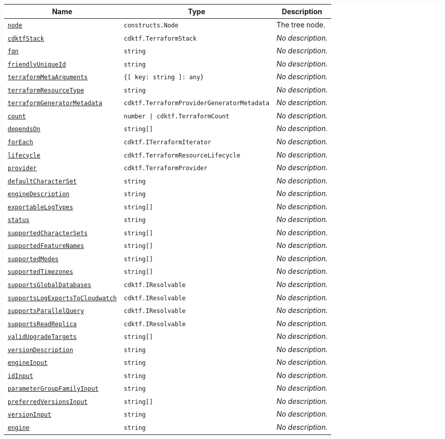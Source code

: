 | **Name** | **Type** | **Description** |
| --- | --- | --- |
| <code><a href="#@cdktf/aws-cdk.dataAwsRdsEngineVersion.DataAwsRdsEngineVersion.property.node">node</a></code> | <code>constructs.Node</code> | The tree node. |
| <code><a href="#@cdktf/aws-cdk.dataAwsRdsEngineVersion.DataAwsRdsEngineVersion.property.cdktfStack">cdktfStack</a></code> | <code>cdktf.TerraformStack</code> | *No description.* |
| <code><a href="#@cdktf/aws-cdk.dataAwsRdsEngineVersion.DataAwsRdsEngineVersion.property.fqn">fqn</a></code> | <code>string</code> | *No description.* |
| <code><a href="#@cdktf/aws-cdk.dataAwsRdsEngineVersion.DataAwsRdsEngineVersion.property.friendlyUniqueId">friendlyUniqueId</a></code> | <code>string</code> | *No description.* |
| <code><a href="#@cdktf/aws-cdk.dataAwsRdsEngineVersion.DataAwsRdsEngineVersion.property.terraformMetaArguments">terraformMetaArguments</a></code> | <code>{[ key: string ]: any}</code> | *No description.* |
| <code><a href="#@cdktf/aws-cdk.dataAwsRdsEngineVersion.DataAwsRdsEngineVersion.property.terraformResourceType">terraformResourceType</a></code> | <code>string</code> | *No description.* |
| <code><a href="#@cdktf/aws-cdk.dataAwsRdsEngineVersion.DataAwsRdsEngineVersion.property.terraformGeneratorMetadata">terraformGeneratorMetadata</a></code> | <code>cdktf.TerraformProviderGeneratorMetadata</code> | *No description.* |
| <code><a href="#@cdktf/aws-cdk.dataAwsRdsEngineVersion.DataAwsRdsEngineVersion.property.count">count</a></code> | <code>number \| cdktf.TerraformCount</code> | *No description.* |
| <code><a href="#@cdktf/aws-cdk.dataAwsRdsEngineVersion.DataAwsRdsEngineVersion.property.dependsOn">dependsOn</a></code> | <code>string[]</code> | *No description.* |
| <code><a href="#@cdktf/aws-cdk.dataAwsRdsEngineVersion.DataAwsRdsEngineVersion.property.forEach">forEach</a></code> | <code>cdktf.ITerraformIterator</code> | *No description.* |
| <code><a href="#@cdktf/aws-cdk.dataAwsRdsEngineVersion.DataAwsRdsEngineVersion.property.lifecycle">lifecycle</a></code> | <code>cdktf.TerraformResourceLifecycle</code> | *No description.* |
| <code><a href="#@cdktf/aws-cdk.dataAwsRdsEngineVersion.DataAwsRdsEngineVersion.property.provider">provider</a></code> | <code>cdktf.TerraformProvider</code> | *No description.* |
| <code><a href="#@cdktf/aws-cdk.dataAwsRdsEngineVersion.DataAwsRdsEngineVersion.property.defaultCharacterSet">defaultCharacterSet</a></code> | <code>string</code> | *No description.* |
| <code><a href="#@cdktf/aws-cdk.dataAwsRdsEngineVersion.DataAwsRdsEngineVersion.property.engineDescription">engineDescription</a></code> | <code>string</code> | *No description.* |
| <code><a href="#@cdktf/aws-cdk.dataAwsRdsEngineVersion.DataAwsRdsEngineVersion.property.exportableLogTypes">exportableLogTypes</a></code> | <code>string[]</code> | *No description.* |
| <code><a href="#@cdktf/aws-cdk.dataAwsRdsEngineVersion.DataAwsRdsEngineVersion.property.status">status</a></code> | <code>string</code> | *No description.* |
| <code><a href="#@cdktf/aws-cdk.dataAwsRdsEngineVersion.DataAwsRdsEngineVersion.property.supportedCharacterSets">supportedCharacterSets</a></code> | <code>string[]</code> | *No description.* |
| <code><a href="#@cdktf/aws-cdk.dataAwsRdsEngineVersion.DataAwsRdsEngineVersion.property.supportedFeatureNames">supportedFeatureNames</a></code> | <code>string[]</code> | *No description.* |
| <code><a href="#@cdktf/aws-cdk.dataAwsRdsEngineVersion.DataAwsRdsEngineVersion.property.supportedModes">supportedModes</a></code> | <code>string[]</code> | *No description.* |
| <code><a href="#@cdktf/aws-cdk.dataAwsRdsEngineVersion.DataAwsRdsEngineVersion.property.supportedTimezones">supportedTimezones</a></code> | <code>string[]</code> | *No description.* |
| <code><a href="#@cdktf/aws-cdk.dataAwsRdsEngineVersion.DataAwsRdsEngineVersion.property.supportsGlobalDatabases">supportsGlobalDatabases</a></code> | <code>cdktf.IResolvable</code> | *No description.* |
| <code><a href="#@cdktf/aws-cdk.dataAwsRdsEngineVersion.DataAwsRdsEngineVersion.property.supportsLogExportsToCloudwatch">supportsLogExportsToCloudwatch</a></code> | <code>cdktf.IResolvable</code> | *No description.* |
| <code><a href="#@cdktf/aws-cdk.dataAwsRdsEngineVersion.DataAwsRdsEngineVersion.property.supportsParallelQuery">supportsParallelQuery</a></code> | <code>cdktf.IResolvable</code> | *No description.* |
| <code><a href="#@cdktf/aws-cdk.dataAwsRdsEngineVersion.DataAwsRdsEngineVersion.property.supportsReadReplica">supportsReadReplica</a></code> | <code>cdktf.IResolvable</code> | *No description.* |
| <code><a href="#@cdktf/aws-cdk.dataAwsRdsEngineVersion.DataAwsRdsEngineVersion.property.validUpgradeTargets">validUpgradeTargets</a></code> | <code>string[]</code> | *No description.* |
| <code><a href="#@cdktf/aws-cdk.dataAwsRdsEngineVersion.DataAwsRdsEngineVersion.property.versionDescription">versionDescription</a></code> | <code>string</code> | *No description.* |
| <code><a href="#@cdktf/aws-cdk.dataAwsRdsEngineVersion.DataAwsRdsEngineVersion.property.engineInput">engineInput</a></code> | <code>string</code> | *No description.* |
| <code><a href="#@cdktf/aws-cdk.dataAwsRdsEngineVersion.DataAwsRdsEngineVersion.property.idInput">idInput</a></code> | <code>string</code> | *No description.* |
| <code><a href="#@cdktf/aws-cdk.dataAwsRdsEngineVersion.DataAwsRdsEngineVersion.property.parameterGroupFamilyInput">parameterGroupFamilyInput</a></code> | <code>string</code> | *No description.* |
| <code><a href="#@cdktf/aws-cdk.dataAwsRdsEngineVersion.DataAwsRdsEngineVersion.property.preferredVersionsInput">preferredVersionsInput</a></code> | <code>string[]</code> | *No description.* |
| <code><a href="#@cdktf/aws-cdk.dataAwsRdsEngineVersion.DataAwsRdsEngineVersion.property.versionInput">versionInput</a></code> | <code>string</code> | *No description.* |
| <code><a href="#@cdktf/aws-cdk.dataAwsRdsEngineVersion.DataAwsRdsEngineVersion.property.engine">engine</a></code> | <code>string</code> | *No description.* |